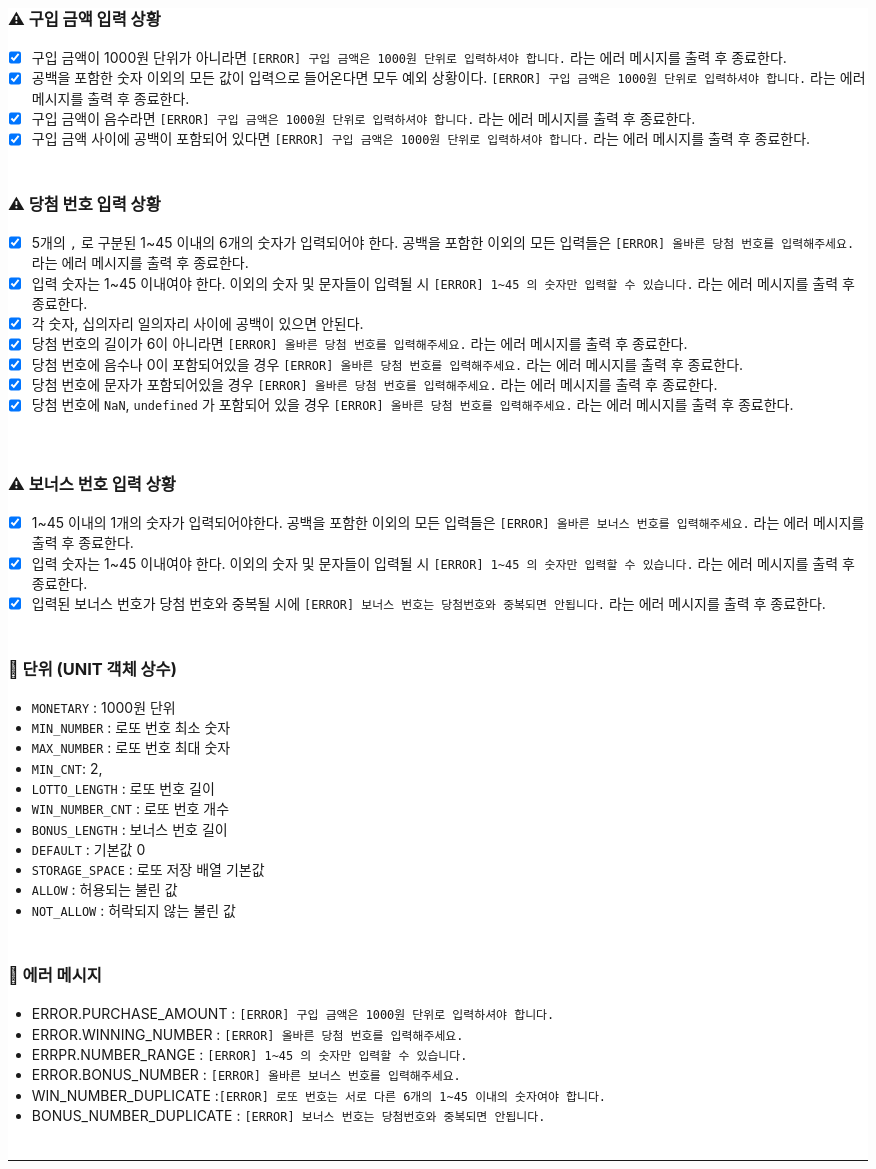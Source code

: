 ### ⚠️ 구입 금액 입력 상황

- [x] 구입 금액이 1000원 단위가 아니라면 `[ERROR] 구입 금액은 1000원 단위로 입력하셔야 합니다.` 라는 에러 메시지를 출력 후 종료한다.
- [x] 공백을 포함한 숫자 이외의 모든 값이 입력으로 들어온다면 모두 예외 상황이다. `[ERROR] 구입 금액은 1000원 단위로 입력하셔야 합니다.` 라는 에러 메시지를 출력 후 종료한다.
- [x] 구입 금액이 음수라면 `[ERROR] 구입 금액은 1000원 단위로 입력하셔야 합니다.` 라는 에러 메시지를 출력 후 종료한다.
- [x] 구입 금액 사이에 공백이 포함되어 있다면 `[ERROR] 구입 금액은 1000원 단위로 입력하셔야 합니다.` 라는 에러 메시지를 출력 후 종료한다.
      <br><br>

### ⚠️ 당첨 번호 입력 상황

- [x] 5개의 `,` 로 구분된 1~45 이내의 6개의 숫자가 입력되어야 한다. 공백을 포함한 이외의 모든 입력들은 `[ERROR] 올바른 당첨 번호를 입력해주세요.` 라는 에러 메시지를 출력 후 종료한다.
- [x] 입력 숫자는 1~45 이내여야 한다. 이외의 숫자 및 문자들이 입력될 시 `[ERROR] 1~45 의 숫자만 입력할 수 있습니다.` 라는 에러 메시지를 출력 후 종료한다.
- [x] 각 숫자, 십의자리 일의자리 사이에 공백이 있으면 안된다.
- [x] 당첨 번호의 길이가 6이 아니라면 `[ERROR] 올바른 당첨 번호를 입력해주세요.` 라는 에러 메시지를 출력 후 종료한다.
- [x] 당첨 번호에 음수나 0이 포함되어있을 경우 `[ERROR] 올바른 당첨 번호를 입력해주세요.` 라는 에러 메시지를 출력 후 종료한다.
- [x] 당첨 번호에 문자가 포함되어있을 경우 `[ERROR] 올바른 당첨 번호를 입력해주세요.` 라는 에러 메시지를 출력 후 종료한다.
- [x] 당첨 번호에 `NaN`, `undefined` 가 포함되어 있을 경우 `[ERROR] 올바른 당첨 번호를 입력해주세요.` 라는 에러 메시지를 출력 후 종료한다.

<br>

### ⚠️ 보너스 번호 입력 상황

- [x] 1~45 이내의 1개의 숫자가 입력되어야한다. 공백을 포함한 이외의 모든 입력들은 `[ERROR] 올바른 보너스 번호를 입력해주세요.` 라는 에러 메시지를 출력 후 종료한다.
- [x] 입력 숫자는 1~45 이내여야 한다. 이외의 숫자 및 문자들이 입력될 시 `[ERROR] 1~45 의 숫자만 입력할 수 있습니다.` 라는 에러 메시지를 출력 후 종료한다.
- [x] 입력된 보너스 번호가 당첨 번호와 중복될 시에 `[ERROR] 보너스 번호는 당첨번호와 중복되면 안됩니다.` 라는 에러 메시지를 출력 후 종료한다.<br>
      <br>

### 🔁 단위 (UNIT 객체 상수)

- `MONETARY` : 1000원 단위
- `MIN_NUMBER` : 로또 번호 최소 숫자
- `MAX_NUMBER` : 로또 번호 최대 숫자
- `MIN_CNT`: 2,
- `LOTTO_LENGTH` : 로또 번호 길이
- `WIN_NUMBER_CNT` : 로또 번호 개수
- `BONUS_LENGTH` : 보너스 번호 길이
- `DEFAULT` : 기본값 0
- `STORAGE_SPACE` : 로또 저장 배열 기본값
- `ALLOW` : 허용되는 불린 값
- `NOT_ALLOW` : 허락되지 않는 불린 값<br>
  <br>

### 📛 에러 메시지

- ERROR.PURCHASE_AMOUNT : `[ERROR] 구입 금액은 1000원 단위로 입력하셔야 합니다.`
- ERROR.WINNING_NUMBER : `[ERROR] 올바른 당첨 번호를 입력해주세요.`
- ERRPR.NUMBER_RANGE : `[ERROR] 1~45 의 숫자만 입력할 수 있습니다.`
- ERROR.BONUS_NUMBER : `[ERROR] 올바른 보너스 번호를 입력해주세요.`
- WIN_NUMBER_DUPLICATE :`[ERROR] 로또 번호는 서로 다른 6개의 1~45 이내의 숫자여야 합니다.`
- BONUS_NUMBER_DUPLICATE : `[ERROR] 보너스 번호는 당첨번호와 중복되면 안됩니다.`<br>
  <br>

---